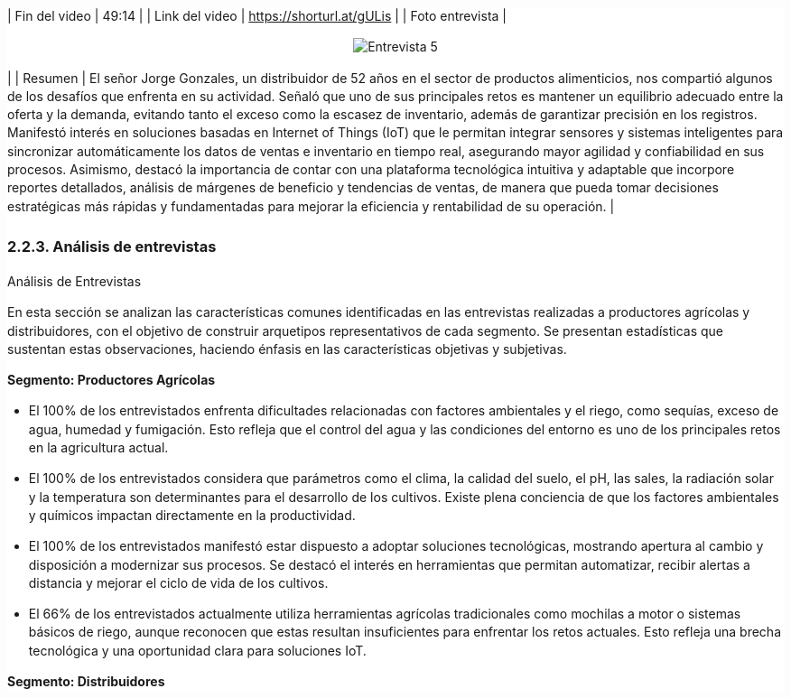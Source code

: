 | Fin del video                             | 49:14                                                                                                                                                                                                                                                                                                                                                                                                                                                                                                                                                                                                                                                                                                                                                                                                                                                                                                                                                                                              |
| Link del video                            | https://shorturl.at/gULis                                                                                                                                                                                                                                                                                                                                                                                                                                                                                                                                                                                                                                                                                                                                                                                                                                                                                                                                                                          |
| Foto entrevista                           | <p align="center"> <img src="assets/images/chapter-2/entrevista-5.png" alt="Entrevista 5" width="800"/> </p>                                                                                                                                                                                                                                                                                                                                                                                                                                                                                                                                                                                                                                                                                                                                                                                                                                                                                       |
| Resumen                                   | El señor Jorge Gonzales, un distribuidor de 52 años en el sector de productos alimenticios, nos compartió algunos de los desafíos que enfrenta en su actividad. Señaló que uno de sus principales retos es mantener un equilibrio adecuado entre la oferta y la demanda, evitando tanto el exceso como la escasez de inventario, además de garantizar precisión en los registros. Manifestó interés en soluciones basadas en Internet of Things (IoT) que le permitan integrar sensores y sistemas inteligentes para sincronizar automáticamente los datos de ventas e inventario en tiempo real, asegurando mayor agilidad y confiabilidad en sus procesos. Asimismo, destacó la importancia de contar con una plataforma tecnológica intuitiva y adaptable que incorpore reportes detallados, análisis de márgenes de beneficio y tendencias de ventas, de manera que pueda tomar decisiones estratégicas más rápidas y fundamentadas para mejorar la eficiencia y rentabilidad de su operación. |


### 2.2.3. Análisis de entrevistas

Análisis de Entrevistas

En esta sección se analizan las características comunes identificadas en las entrevistas realizadas a productores agrícolas y distribuidores, con el objetivo de construir arquetipos representativos de cada segmento. Se presentan estadísticas que sustentan estas observaciones, haciendo énfasis en las características objetivas y subjetivas.

**Segmento: Productores Agrícolas**

- El 100% de los entrevistados enfrenta dificultades relacionadas con factores ambientales y el riego, como sequías, exceso de agua, humedad y fumigación. Esto refleja que el control del agua y las condiciones del entorno es uno de los principales retos en la agricultura actual.

- El 100% de los entrevistados considera que parámetros como el clima, la calidad del suelo, el pH, las sales, la radiación solar y la temperatura son determinantes para el desarrollo de los cultivos. Existe plena conciencia de que los factores ambientales y químicos impactan directamente en la productividad.

- El 100% de los entrevistados manifestó estar dispuesto a adoptar soluciones tecnológicas, mostrando apertura al cambio y disposición a modernizar sus procesos. Se destacó el interés en herramientas que permitan automatizar, recibir alertas a distancia y mejorar el ciclo de vida de los cultivos.

- El 66% de los entrevistados actualmente utiliza herramientas agrícolas tradicionales como mochilas a motor o sistemas básicos de riego, aunque reconocen que estas resultan insuficientes para enfrentar los retos actuales. Esto refleja una brecha tecnológica y una oportunidad clara para soluciones IoT.

**Segmento: Distribuidores**
